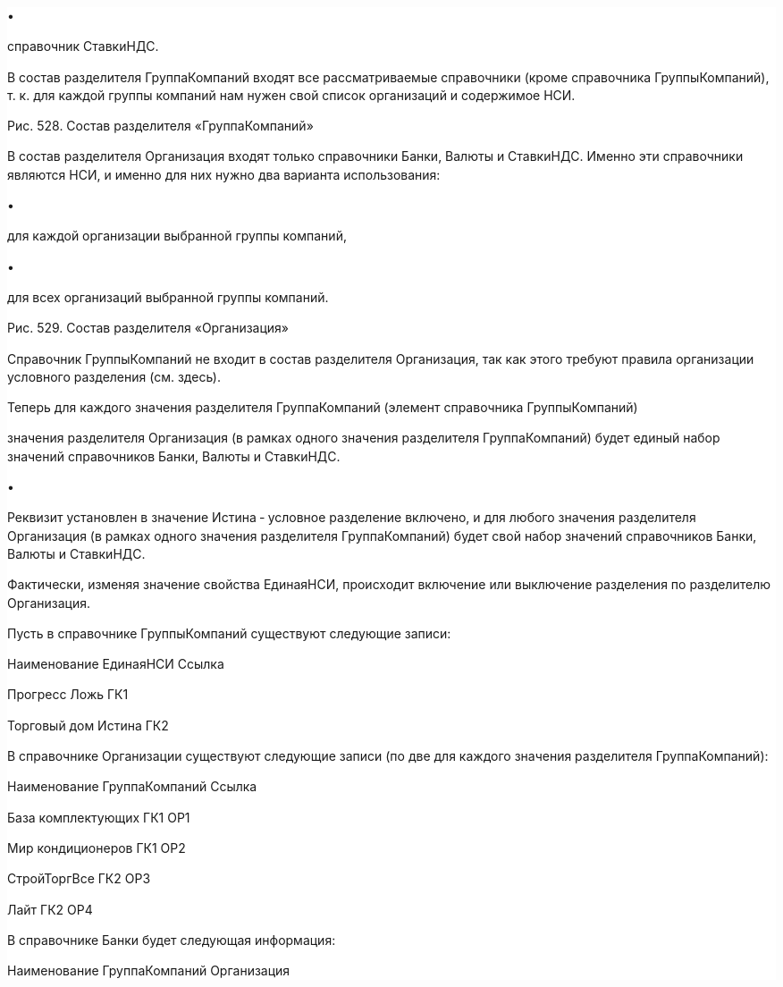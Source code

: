 •

справочник СтавкиНДС.

В состав разделителя ГруппаКомпаний входят все рассматриваемые справочники (кроме справочника ГруппыКомпаний), т. к. для каждой группы компаний нам нужен свой список организаций и содержимое НСИ.

Рис. 528. Состав разделителя «ГруппаКомпаний»

В состав разделителя Организация входят только справочники Банки, Валюты и СтавкиНДС. Именно эти справочники являются НСИ, и именно для них нужно два варианта использования:

•

для каждой организации выбранной группы компаний,

•

для всех организаций выбранной группы компаний.

Рис. 529. Состав разделителя «Организация»

Справочник ГруппыКомпаний не входит в состав разделителя Организация, так как этого требуют правила организации условного разделения (см. здесь).

Теперь для каждого значения разделителя ГруппаКомпаний (элемент справочника ГруппыКомпаний)

значения разделителя Организация (в рамках одного значения разделителя ГруппаКомпаний) будет единый набор значений справочников Банки, Валюты и СтавкиНДС.

•

Реквизит установлен в значение Истина ‑ условное разделение включено, и для любого значения разделителя Организация (в рамках одного значения разделителя ГруппаКомпаний) будет свой набор значений справочников Банки, Валюты и СтавкиНДС.

Фактически, изменяя значение свойства ЕдинаяНСИ, происходит включение или выключение разделения по разделителю Организация.

Пусть в справочнике ГруппыКомпаний существуют следующие записи:

Наименование ЕдинаяНСИ Ссылка

Прогресс Ложь ГК1

Торговый дом Истина ГК2

В справочнике Организации существуют следующие записи (по две для каждого значения разделителя ГруппаКомпаний):

Наименование ГруппаКомпаний Ссылка

База комплектующих ГК1 ОР1

Мир кондиционеров ГК1 ОР2

СтройТоргВсе ГК2 ОР3

Лайт ГК2 ОР4

В справочнике Банки будет следующая информация:

Наименование ГруппаКомпаний Организация
